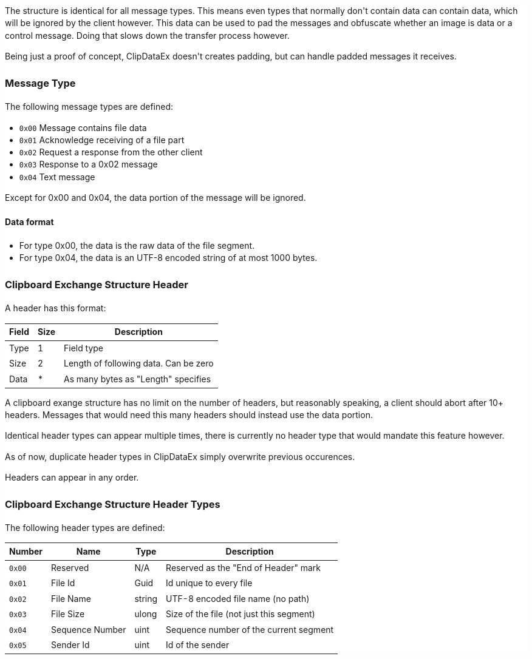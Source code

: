 The structure is identical for all message types.
This means even types that normally don't contain data can contain data,
which will be ignored by the client however.
This data can be used to pad the messages
and obfuscate whether an image is data or a control message.
Doing that slows down the transfer process however.

Being just a proof of concept, ClipDataEx doesn't creates padding,
but can handle padded messages it receives.

### Message Type

The following message types are defined:

- `0x00` Message contains file data
- `0x01` Acknowledge receiving of a file part
- `0x02` Request a response from the other client
- `0x03` Response to a 0x02 message
- `0x04` Text message

Except for 0x00 and 0x04, the data portion of the message will be ignored.

#### Data format

- For type 0x00, the data is the raw data of the file segment.
- For type 0x04, the data is an UTF-8 encoded string of at most 1000 bytes.

### Clipboard Exchange Structure Header

A header has this format:

| Field | Size | Description                           |
|-------|------|---------------------------------------|
| Type  | 1    | Field type                            |
| Size  | 2    | Length of following data. Can be zero |
| Data  | *    | As many bytes as "Length" specifies   |

A clipboard exange structure has no limit on the number of headers,
but reasonably speaking, a client should abort after 10+ headers.
Messages that would need this many headers should instead use the data portion.

Identical header types can appear multiple times,
there is currently no header type that would mandate this feature however.

As of now, duplicate header types in ClipDataEx simply overwrite previous occurences.

Headers can appear in any order.

### Clipboard Exchange Structure Header Types

The following header types are defined:

| Number | Name            | Type   | Description                              |
|--------|-----------------|--------|------------------------------------------|
| `0x00` | Reserved        | N/A    | Reserved as the "End of Header" mark     |
| `0x01` | File Id         | Guid   | Id unique to every file                  |
| `0x02` | File Name       | string | UTF-8 encoded file name (no path)        |
| `0x03` | File Size       | ulong  | Size of the file (not just this segment) |
| `0x04` | Sequence Number | uint   | Sequence number of the current segment   |
| `0x05` | Sender Id       | uint   | Id of the sender                         |
